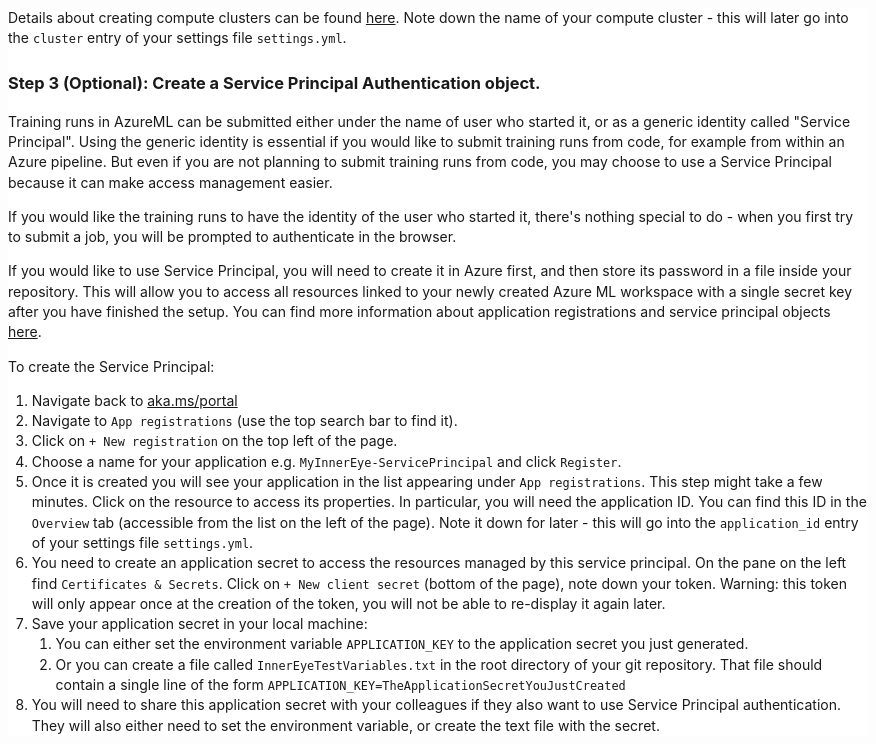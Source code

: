 Details about creating compute clusters can be found 
[here](https://docs.microsoft.com/en-us/azure/machine-learning/how-to-create-attach-compute-studio#amlcompute).
Note down the name of your compute cluster - this will later go into the `cluster` entry of your settings
file `settings.yml`.


### Step 3 (Optional): Create a Service Principal Authentication object.

Training runs in AzureML can be submitted either under the name of user who started it, or as a generic identity called
"Service Principal". Using the generic identity is essential if you would like to submit training runs from code,
for example from within an Azure pipeline. But even if you are not planning to submit training runs from code, you
may choose to use a Service Principal because it can make access management easier.

If you would like the training runs to have the identity of the user who started it, there's nothing special to do - 
when you first try to submit a job, you will be prompted to authenticate in the browser.

If you would like to use Service Principal, you will need to create it in Azure first, and then store its password
in a file inside your repository. This
will allow you to access all resources linked to your newly created Azure ML workspace with a single secret key after you
have finished the setup. You can find more information about application registrations and service principal objects
[here](https://docs.microsoft.com/en-us/azure/active-directory/develop/app-objects-and-service-principals).

To create the Service Principal:

 1. Navigate back to [aka.ms/portal](https://aka.ms/portal)
 1. Navigate to `App registrations` (use the top search bar to find it).
 1. Click on `+ New registration` on the top left of the page.
 1. Choose a name for your application e.g. `MyInnerEye-ServicePrincipal` and click `Register`.
 1. Once it is created you will see your application in the list appearing under `App registrations`. This step might take 
 a few minutes. Click on the resource to access its properties. In particular, you will need the application ID. 
 You can find this ID in the `Overview` tab (accessible from the list on the left of the page). 
 Note it down for later - this will go into the `application_id` entry of your settings
file `settings.yml`.
 1. You need to create an application secret to access the resources managed by this service principal. 
 On the pane on the left find `Certificates & Secrets`. Click on `+ New client secret` (bottom of the page), note down your token. 
 Warning: this token will only appear once at the creation of the token, you will not be able to re-display it again later. 
 1. Save your application secret in your local machine:
     1. You can either set the environment variable `APPLICATION_KEY` to the application secret you just generated.
     1. Or you can create a file called `InnerEyeTestVariables.txt` in the root directory of your git repository. 
     That file should contain a single line of the form `APPLICATION_KEY=TheApplicationSecretYouJustCreated`
 1. You will need to share this application secret with your colleagues if they also want to use Service Principal
 authentication. They will also either need to set the environment variable, or create the text file with the secret.
 